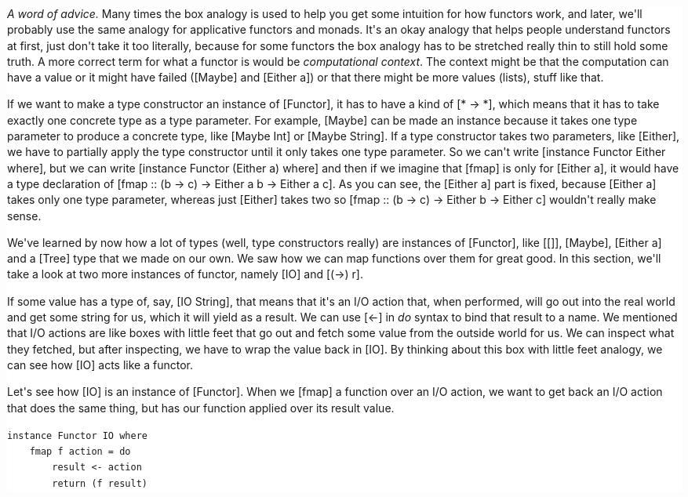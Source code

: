 

*A word of advice.* Many times the box analogy is used to help you get
some intuition for how functors work, and later, we'll probably use the
same analogy for applicative functors and monads. It's an okay analogy
that helps people understand functors at first, just don't take it too
literally, because for some functors the box analogy has to be stretched
really thin to still hold some truth. A more correct term for what a
functor is would be *computational context*. The context might be that
the computation can have a value or it might have failed
([Maybe] and [Either a]) or that there might be more
values (lists), stuff like that.



If we want to make a type constructor an instance of [Functor],
it has to have a kind of [\* -&gt; \*], which means that it has
to take exactly one concrete type as a type parameter. For example,
[Maybe] can be made an instance because it takes one type
parameter to produce a concrete type, like [Maybe Int] or [Maybe
String]. If a type constructor takes two parameters, like
[Either], we have to partially apply the type constructor until
it only takes one type parameter. So we can't write [instance Functor
Either where], but we can write [instance Functor (Either a)
where] and then if we imagine that [fmap] is only for
[Either a], it would have a type declaration of [fmap :: (b
-&gt; c) -&gt; Either a b -&gt; Either a c]. As you can see, the
[Either a] part is fixed, because [Either a] takes only
one type parameter, whereas just [Either] takes two so [fmap ::
(b -&gt; c) -&gt; Either b -&gt; Either c] wouldn't really make
sense.

We've learned by now how a lot of types (well, type constructors really)
are instances of [Functor], like [\[\]],
[Maybe], [Either a] and a [Tree] type that we
made on our own. We saw how we can map functions over them for great
good. In this section, we'll take a look at two more instances of
functor, namely [IO] and [(-&gt;) r].

If some value has a type of, say, [IO String], that means that
it's an I/O action that, when performed, will go out into the real world
and get some string for us, which it will yield as a result. We can use
[&lt;-] in *do* syntax to bind that result to a name. We
mentioned that I/O actions are like boxes with little feet that go out
and fetch some value from the outside world for us. We can inspect what
they fetched, but after inspecting, we have to wrap the value back in
[IO]. By thinking about this box with little feet analogy, we
can see how [IO] acts like a functor.

Let's see how [IO] is an instance of [Functor]. When we
[fmap] a function over an I/O action, we want to get back an I/O
action that does the same thing, but has our function applied over its
result value.

``` {.haskell: .ghci name="code"}
instance Functor IO where
    fmap f action = do
        result <- action
        return (f result)
```
